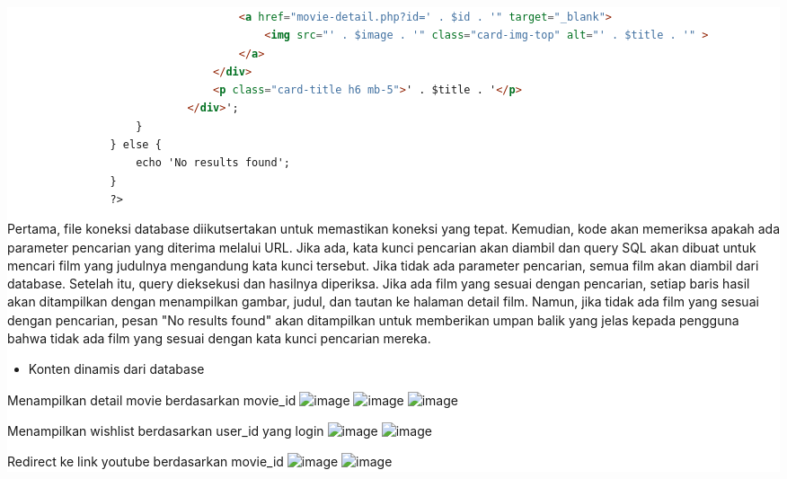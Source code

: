 ```html
                                    <a href="movie-detail.php?id=' . $id . '" target="_blank">
                                        <img src="' . $image . '" class="card-img-top" alt="' . $title . '" >  
                                    </a>  
                                </div>
                                <p class="card-title h6 mb-5">' . $title . '</p>
                            </div>';
                    }
                } else {
                    echo 'No results found';
                }
                ?>
```
Pertama, file koneksi database diikutsertakan untuk memastikan koneksi yang tepat. Kemudian, kode akan memeriksa apakah ada parameter pencarian yang diterima melalui URL. Jika ada, kata kunci pencarian akan diambil dan query SQL akan dibuat untuk mencari film yang judulnya mengandung kata kunci tersebut. Jika tidak ada parameter pencarian, semua film akan diambil dari database. Setelah itu, query dieksekusi dan hasilnya diperiksa. Jika ada film yang sesuai dengan pencarian, setiap baris hasil akan ditampilkan dengan menampilkan gambar, judul, dan tautan ke halaman detail film. Namun, jika tidak ada film yang sesuai dengan pencarian, pesan "No results found" akan ditampilkan untuk memberikan umpan balik yang jelas kepada pengguna bahwa tidak ada film yang sesuai dengan kata kunci pencarian mereka.

- Konten dinamis dari database
  
Menampilkan detail movie berdasarkan movie_id
![image](https://github.com/nekkuzuria/UASPPW1_22-499652-SV-21353_Animeow/assets/44936062/9ca68a63-5114-446f-8433-944b2a91e498)
![image](https://github.com/nekkuzuria/UASPPW1_22-499652-SV-21353_Animeow/assets/44936062/ff3e79d1-1404-4f23-bfc8-5d405be5789a)
![image](https://github.com/nekkuzuria/UASPPW1_22-499652-SV-21353_Animeow/assets/44936062/889878e4-d5e0-4a6f-bb5c-e81841e5dc9b)

Menampilkan wishlist berdasarkan user_id yang login
![image](https://github.com/nekkuzuria/UASPPW1_22-499652-SV-21353_Animeow/assets/44936062/710b205e-efc2-45ac-ac90-c12d749789d7)
![image](https://github.com/nekkuzuria/UASPPW1_22-499652-SV-21353_Animeow/assets/44936062/821625ac-7cf6-4b6e-a273-2920b5ecf443)


Redirect ke link youtube berdasarkan movie_id
![image](https://github.com/nekkuzuria/UASPPW1_22-499652-SV-21353_Animeow/assets/44936062/c2f062cf-6123-4c62-b4df-32d531a55d1b)
![image](https://github.com/nekkuzuria/UASPPW1_22-499652-SV-21353_Animeow/assets/44936062/5f92e240-bfe9-4516-a31d-3128bc768cf2)

